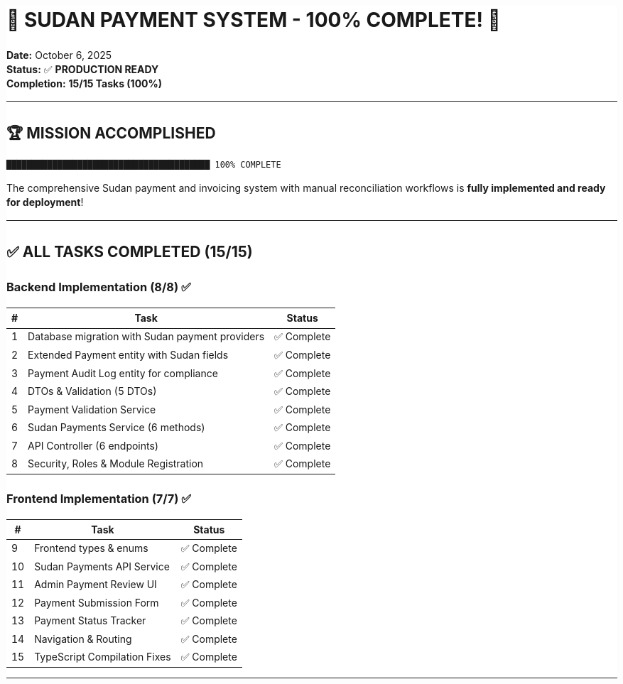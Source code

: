 # 🎉 SUDAN PAYMENT SYSTEM - 100% COMPLETE! 🎉

**Date:** October 6, 2025  
**Status:** ✅ **PRODUCTION READY**  
**Completion:** **15/15 Tasks (100%)**

---

## 🏆 **MISSION ACCOMPLISHED**

```
████████████████████████████████████████ 100% COMPLETE
```

The comprehensive Sudan payment and invoicing system with manual reconciliation workflows is **fully implemented and ready for deployment**!

---

## ✅ **ALL TASKS COMPLETED (15/15)**

### **Backend Implementation (8/8)** ✅

| # | Task | Status |
|---|------|--------|
| 1 | Database migration with Sudan payment providers | ✅ Complete |
| 2 | Extended Payment entity with Sudan fields | ✅ Complete |
| 3 | Payment Audit Log entity for compliance | ✅ Complete |
| 4 | DTOs & Validation (5 DTOs) | ✅ Complete |
| 5 | Payment Validation Service | ✅ Complete |
| 6 | Sudan Payments Service (6 methods) | ✅ Complete |
| 7 | API Controller (6 endpoints) | ✅ Complete |
| 8 | Security, Roles & Module Registration | ✅ Complete |

### **Frontend Implementation (7/7)** ✅

| # | Task | Status |
|---|------|--------|
| 9 | Frontend types & enums | ✅ Complete |
| 10 | Sudan Payments API Service | ✅ Complete |
| 11 | Admin Payment Review UI | ✅ Complete |
| 12 | Payment Submission Form | ✅ Complete |
| 13 | Payment Status Tracker | ✅ Complete |
| 14 | Navigation & Routing | ✅ Complete |
| 15 | TypeScript Compilation Fixes | ✅ Complete |

---